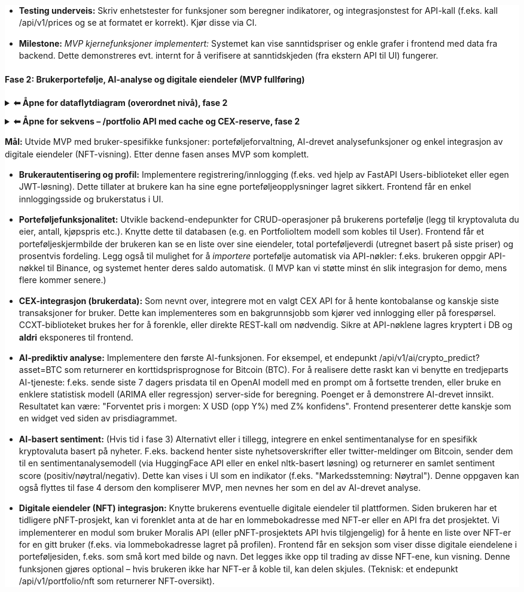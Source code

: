*   **Testing underveis:** Skriv enhetstester for funksjoner som beregner indikatorer, og integrasjonstest for API-kall (f.eks. kall /api/v1/prices og se at formatet er korrekt). Kjør disse via CI.
    
*   **Milestone:** _MVP kjernefunksjoner implementert:_ Systemet kan vise sanntidspriser og enkle grafer i frontend med data fra backend. Dette demonstreres evt. internt for å verifisere at sanntidskjeden (fra ekstern API til UI) fungerer.
    
#### Fase 2: Brukerportefølje, AI-analyse og digitale eiendeler (MVP fullføring)

<details style="margin-bottom: .8em;"><summary><strong>⬅ Åpne for dataflytdiagram (overordnet nivå), fase 2</strong></summary></details> 

<details style="margin-bottom: .8em;"><summary><strong>⬅ Åpne for sekvens – /portfolio API med cache og CEX-reserve, fase 2</strong></summary></details> 

**Mål:** Utvide MVP med bruker-spesifikke funksjoner: porteføljeforvaltning, AI-drevet analysefunksjoner og enkel integrasjon av digitale eiendeler (NFT-visning). Etter denne fasen anses MVP som komplett.

*   **Brukerautentisering og profil:** Implementere registrering/innlogging (f.eks. ved hjelp av FastAPI Users-biblioteket eller egen JWT-løsning). Dette tillater at brukere kan ha sine egne porteføljeopplysninger lagret sikkert. Frontend får en enkel innloggingsside og brukerstatus i UI.
    
*   **Porteføljefunksjonalitet:** Utvikle backend-endepunkter for CRUD-operasjoner på brukerens portefølje (legg til kryptovaluta du eier, antall, kjøpspris etc.). Knytte dette til databasen (e.g. en PortfolioItem modell som kobles til User). Frontend får et porteføljeskjermbilde der brukeren kan se en liste over sine eiendeler, total porteføljeverdi (utregnet basert på siste priser) og prosentvis fordeling. Legg også til mulighet for å _importere_ portefølje automatisk via API-nøkler: f.eks. brukeren oppgir API-nøkkel til Binance, og systemet henter deres saldo automatisk. (I MVP kan vi støtte minst én slik integrasjon for demo, mens flere kommer senere.)
    
*   **CEX-integrasjon (brukerdata):** Som nevnt over, integrere mot en valgt CEX API for å hente kontobalanse og kanskje siste transaksjoner for bruker. Dette kan implementeres som en bakgrunnsjobb som kjører ved innlogging eller på forespørsel. CCXT-biblioteket brukes her for å forenkle, eller direkte REST-kall om nødvendig. Sikre at API-nøklene lagres kryptert i DB og **aldri** eksponeres til frontend.
    
*   **AI-prediktiv analyse:** Implementere den første AI-funksjonen. For eksempel, et endepunkt /api/v1/ai/crypto\_predict?asset=BTC som returnerer en korttidsprisprognose for Bitcoin (BTC). For å realisere dette raskt kan vi benytte en tredjeparts AI-tjeneste: f.eks. sende siste 7 dagers prisdata til en OpenAI modell med en prompt om å fortsette trenden, eller bruke en enklere statistisk modell (ARIMA eller regressjon) server-side for beregning. Poenget er å demonstrere AI-drevet innsikt. Resultatet kan være: "Forventet pris i morgen: X USD (opp Y%) med Z% konfidens". Frontend presenterer dette kanskje som en widget ved siden av prisdiagrammet.
    
*   **AI-basert sentiment:** (Hvis tid i fase 3) Alternativt eller i tillegg, integrere en enkel sentimentanalyse for en spesifikk kryptovaluta basert på nyheter. F.eks. backend henter siste nyhetsoverskrifter eller twitter-meldinger om Bitcoin, sender dem til en sentimentanalysemodell (via HuggingFace API eller en enkel nltk-basert løsning) og returnerer en samlet sentiment score (positiv/nøytral/negativ). Dette kan vises i UI som en indikator (f.eks. "Markedsstemning: Nøytral"). Denne oppgaven kan også flyttes til fase 4 dersom den kompliserer MVP, men nevnes her som en del av AI-drevet analyse.
    
*   **Digitale eiendeler (NFT) integrasjon:** Knytte brukerens eventuelle digitale eiendeler til plattformen. Siden brukeren har et tidligere pNFT-prosjekt, kan vi forenklet anta at de har en lommebokadresse med NFT-er eller en API fra det prosjektet. Vi implementerer en modul som bruker Moralis API (eller pNFT-prosjektets API hvis tilgjengelig) for å hente en liste over NFT-er for en gitt bruker (f.eks. via lommebokadresse lagret på profilen). Frontend får en seksjon som viser disse digitale eiendelene i porteføljesiden, f.eks. som små kort med bilde og navn. Det legges ikke opp til trading av disse NFT-ene, kun visning. Denne funksjonen gjøres optional – hvis brukeren ikke har NFT-er å koble til, kan delen skjules. (Teknisk: et endepunkt /api/v1/portfolio/nft som returnerer NFT-oversikt).
    